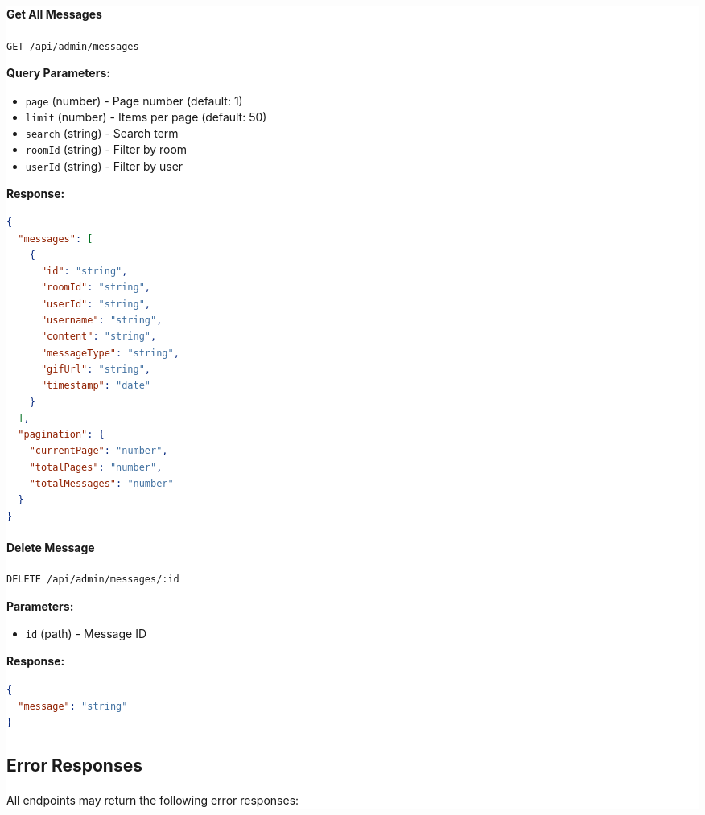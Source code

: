 #### Get All Messages
```
GET /api/admin/messages
```

**Query Parameters:**
- `page` (number) - Page number (default: 1)
- `limit` (number) - Items per page (default: 50)
- `search` (string) - Search term
- `roomId` (string) - Filter by room
- `userId` (string) - Filter by user

**Response:**
```json
{
  "messages": [
    {
      "id": "string",
      "roomId": "string",
      "userId": "string",
      "username": "string",
      "content": "string",
      "messageType": "string",
      "gifUrl": "string",
      "timestamp": "date"
    }
  ],
  "pagination": {
    "currentPage": "number",
    "totalPages": "number",
    "totalMessages": "number"
  }
}
```

#### Delete Message
```
DELETE /api/admin/messages/:id
```

**Parameters:**
- `id` (path) - Message ID

**Response:**
```json
{
  "message": "string"
}
```

## Error Responses

All endpoints may return the following error responses:
